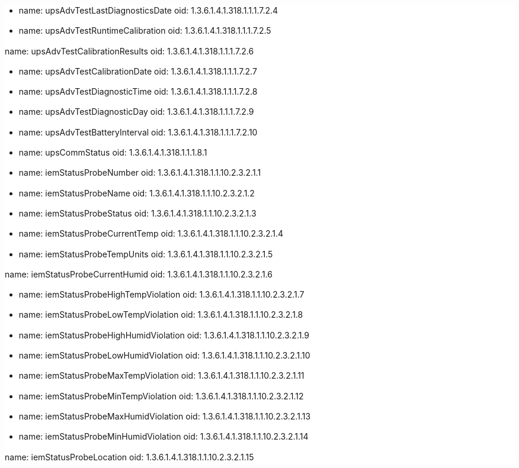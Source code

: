   - name: upsAdvTestLastDiagnosticsDate
    oid: 1.3.6.1.4.1.318.1.1.1.7.2.4
    
  - name: upsAdvTestRuntimeCalibration
    oid: 1.3.6.1.4.1.318.1.1.1.7.2.5
    
 name: upsAdvTestCalibrationResults
    oid: 1.3.6.1.4.1.318.1.1.1.7.2.6
   
  - name: upsAdvTestCalibrationDate
    oid: 1.3.6.1.4.1.318.1.1.1.7.2.7
  
  - name: upsAdvTestDiagnosticTime
    oid: 1.3.6.1.4.1.318.1.1.1.7.2.8
   
  - name: upsAdvTestDiagnosticDay
    oid: 1.3.6.1.4.1.318.1.1.1.7.2.9
   
  - name: upsAdvTestBatteryInterval
    oid: 1.3.6.1.4.1.318.1.1.1.7.2.10
   
  - name: upsCommStatus
    oid: 1.3.6.1.4.1.318.1.1.1.8.1
   
  - name: iemStatusProbeNumber
    oid: 1.3.6.1.4.1.318.1.1.10.2.3.2.1.1
  
  - name: iemStatusProbeName
    oid: 1.3.6.1.4.1.318.1.1.10.2.3.2.1.2
   
  - name: iemStatusProbeStatus
    oid: 1.3.6.1.4.1.318.1.1.10.2.3.2.1.3
   
  - name: iemStatusProbeCurrentTemp
    oid: 1.3.6.1.4.1.318.1.1.10.2.3.2.1.4
  
  - name: iemStatusProbeTempUnits
    oid: 1.3.6.1.4.1.318.1.1.10.2.3.2.1.5

name: iemStatusProbeCurrentHumid
    oid: 1.3.6.1.4.1.318.1.1.10.2.3.2.1.6

  - name: iemStatusProbeHighTempViolation
    oid: 1.3.6.1.4.1.318.1.1.10.2.3.2.1.7

  - name: iemStatusProbeLowTempViolation
    oid: 1.3.6.1.4.1.318.1.1.10.2.3.2.1.8

  - name: iemStatusProbeHighHumidViolation
    oid: 1.3.6.1.4.1.318.1.1.10.2.3.2.1.9

  - name: iemStatusProbeLowHumidViolation
    oid: 1.3.6.1.4.1.318.1.1.10.2.3.2.1.10

  - name: iemStatusProbeMaxTempViolation
    oid: 1.3.6.1.4.1.318.1.1.10.2.3.2.1.11

  - name: iemStatusProbeMinTempViolation
    oid: 1.3.6.1.4.1.318.1.1.10.2.3.2.1.12
    
  - name: iemStatusProbeMaxHumidViolation
    oid: 1.3.6.1.4.1.318.1.1.10.2.3.2.1.13
    
  - name: iemStatusProbeMinHumidViolation
    oid: 1.3.6.1.4.1.318.1.1.10.2.3.2.1.14
    
name: iemStatusProbeLocation
    oid: 1.3.6.1.4.1.318.1.1.10.2.3.2.1.15
    
 
